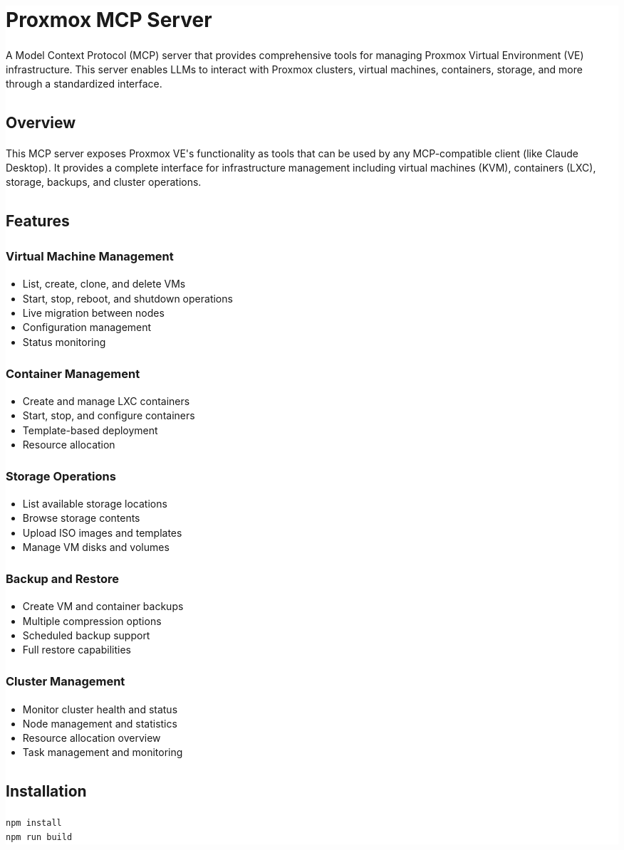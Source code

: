 # Proxmox MCP Server

A Model Context Protocol (MCP) server that provides comprehensive tools for managing Proxmox Virtual Environment (VE) infrastructure. This server enables LLMs to interact with Proxmox clusters, virtual machines, containers, storage, and more through a standardized interface.

## Overview

This MCP server exposes Proxmox VE's functionality as tools that can be used by any MCP-compatible client (like Claude Desktop). It provides a complete interface for infrastructure management including virtual machines (KVM), containers (LXC), storage, backups, and cluster operations.

## Features

### Virtual Machine Management
- List, create, clone, and delete VMs
- Start, stop, reboot, and shutdown operations
- Live migration between nodes
- Configuration management
- Status monitoring

### Container Management
- Create and manage LXC containers
- Start, stop, and configure containers
- Template-based deployment
- Resource allocation

### Storage Operations
- List available storage locations
- Browse storage contents
- Upload ISO images and templates
- Manage VM disks and volumes

### Backup and Restore
- Create VM and container backups
- Multiple compression options
- Scheduled backup support
- Full restore capabilities

### Cluster Management
- Monitor cluster health and status
- Node management and statistics
- Resource allocation overview
- Task management and monitoring

## Installation

```bash
npm install
npm run build
```
